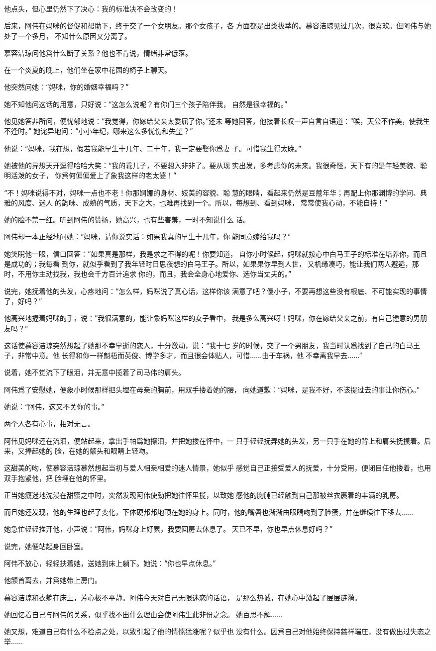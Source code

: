 他点头，但心里仍然下了决心：我的标准决不会改变的！

后来，阿伟在妈咪的督促和帮助下，终于交了一个女朋友。那个女孩子，各 方面都是出类拔萃的。慕容洁琼见过几次，很喜欢。但阿伟与她处了一个多月， 不知什么原因又分离了。

慕容洁琼问他爲什么断了关系？他也不肯说，情绪非常低落。

在一个炎夏的晚上，他们坐在家中花园的椅子上聊天。

他突然问她：“妈咪，你的婚姻幸福吗？”

她不知他问这话的用意，只好说：“这怎么说呢？有你们三个孩子陪伴我， 自然是很幸福的。”

他见她答非所问，便忧郁地说：“我觉得，你嫁给父亲太委屈了你。”还未 等她回答，他接着长叹一声自言自语道：“唉，天公不作美，使我生不逢时。” 她诧异地问：“小小年纪，哪来这么多忧伤和失望？”

他说：“妈咪，我在想，假若我能早生十几年、二十年，我一定要娶你爲妻 子。可惜我生得太晚。”

她被他的异想天开逗得哈哈大笑：“我的乖儿子，不要想入非非了。要从现 实出发，多考虑你的未来。我很奇怪，天下有的是年轻美貌、聪明活泼的女子， 你爲何偏偏爱上了象我这样的老太婆！”

“不！妈咪说得不对，妈咪一点也不老！你那婀娜的身材、姣美的容貌、聪 慧的眼睛，看起来仍然是豆蔻年华；再配上你那渊博的学问、典雅的风度、迷人 的韵味、成熟的气质，天下之大，也难再找到一个。所以，每想到、看到妈咪， 常常使我心动，不能自持！”

她的脸不禁一红。听到阿伟的赞扬，她高兴，也有些害羞，一时不知说什么 话。

阿伟却一本正经地问她：“妈咪，请你说实话：如果我真的早生十几年，你 能同意嫁给我吗？”

她笑睨他一眼，信口回答：“如果真是那样，我是求之不得的呢！你要知道， 自你小时候起，妈咪就按心中白马王子的标准在培养你，而且是成功的；我每看 到你，就似乎看到了我年轻时日思夜想的白马王子。所以，如果果你早到人世， 又机缘凑巧，能让我们两人邂逅，那时，不用你主动找我，我也会千方百计追求 你的，而且，我会全身心地爱你、选你当丈夫的。”

说完，她抚着他的头发，心疼地问：“怎么样，妈咪说了真心话，这样你该 满意了吧？傻小子，不要再想这些没有根底、不可能实现的事情了，好吗？”

他高兴地握着妈咪的手，说：“我很满意的，能让象妈咪这样的女子看中， 我是多么高兴呀！妈咪，你在嫁给父亲之前，有自己锺意的男朋友吗？”

这话使慕容洁琼突然想起了她那不幸早逝的恋人，十分激动，说：“我十七 岁的时候，交了一个男朋友，我当时认爲找到了自己的白马王子，非常中意。他 长得和你一样魁梧而英俊、博学多才，而且很会体贴人，可惜……由于车祸，他 不幸离我早去……”

说着，她不觉流下了眼泪，并无意中揽着了司马伟的肩头。

阿伟爲了安慰她，便象小时候那样把头埋在母亲的胸前，用双手搂着她的腰， 向她道歉：“妈咪，是我不好，不该提过去的事让你伤心。”

她说：“阿伟，这又不关你的事。”

两个人各有心事，相对无言。

阿伟见妈咪还在流泪，便站起来，拿出手帕爲她擦泪，并把她搂在怀中，一 只手轻轻抚弄她的头发，另一只手在她的背上和肩头抚摸着。后来，又捧起她的 脸，在她的额头和眼睛上轻吻。

这甜美的吻，使慕容洁琼慕然想起当初与爱人相亲相爱的迷人情景，她似乎 感觉自己正接受爱人的抚爱，十分受用，便闭目任他搂着，也用双手抱紧他，把 脸埋在他的怀里。

正当她癡迷地沈浸在甜蜜之中时，突然发现阿伟使劲把她往怀里揽，以致她 感他的胸脯已经触到自己那被丝衣裹着的丰满的乳房。

而且她还发现，他的生理也起了变化，下体硬邦邦地顶在她的身上。同时，他的嘴唇也渐渐由眼睛吻到了脸蛋，并在继续往下移去……

她急忙轻轻推开他，小声说：“阿伟，妈咪身上好累，我要回房去休息了。 天已不早，你也早点休息好吗？”

说完，她便站起身回卧室。

阿伟不放心，轻轻扶着她，送她到床上躺下。她说：“你也早点休息。”

他颔首离去，并爲她带上房门。

慕容洁琼和衣躺在床上，芳心极不平静。阿伟今天对自己无限迷恋的话语， 是那么热诚，在她心中激起了层层涟漪。

她回忆着自己与阿伟的关系，似乎找不出什么理由会使阿伟生此非份之念。 她百思不解……

她又想，难道自己有什么不检点之处，以致引起了他的情愫猛涨呢？似乎也 没有什么。因爲自己对他始终保持慈祥端庄，没有做出过失态之举……
